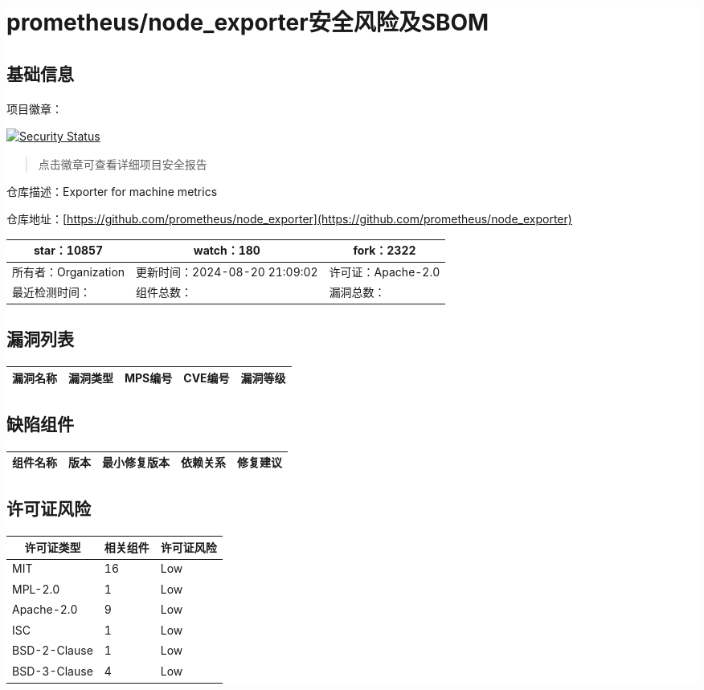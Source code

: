 # prometheus/node_exporter安全风险及SBOM

## 基础信息

项目徽章：

[![Security Status](https://www.murphysec.com/platform3/v31/badge/1826687794218209280.svg)](https://www.murphysec.com/console/report/1692238156223242240/1826687794218209280)

> 点击徽章可查看详细项目安全报告

仓库描述：Exporter for machine metrics

仓库地址：[https://github.com/prometheus/node_exporter](https://github.com/prometheus/node_exporter)

| star：10857 | watch：180 | fork：2322 |
| ----------- | -------------- | ------------ |
| 所有者：Organization | 更新时间：2024-08-20 21:09:02 | 许可证：Apache-2.0 |
| 最近检测时间： | 组件总数： | 漏洞总数： |




## 漏洞列表

| 漏洞名称 | 漏洞类型 | MPS编号 | CVE编号 | 漏洞等级 |
| ------- | ------ | ------- | ------ | ----- |





## 缺陷组件

| 组件名称 | 版本 | 最小修复版本 | 依赖关系 | 修复建议 |
| -------- | ---- | ------------ | -------- | -------- |





## 许可证风险

| 许可证类型 | 相关组件 | 许可证风险 |
| ---------- | -------- | ---------- |
|MIT|16|Low|
|MPL-2.0|1|Low|
|Apache-2.0|9|Low|
|ISC|1|Low|
|BSD-2-Clause|1|Low|
|BSD-3-Clause|4|Low|

